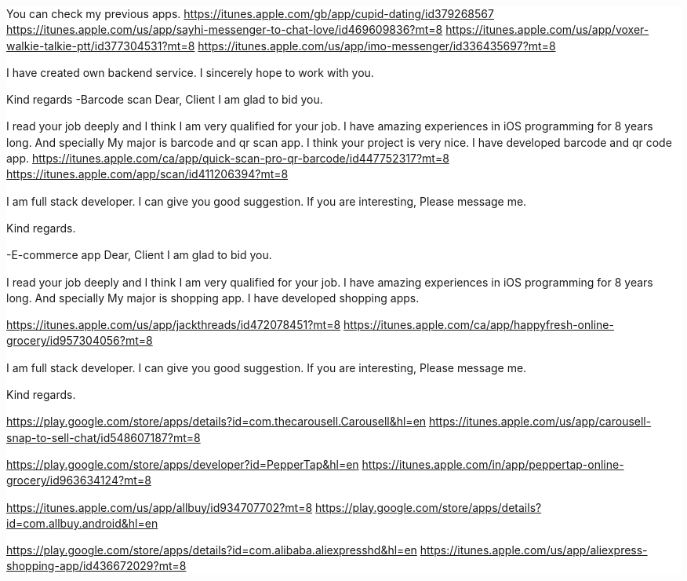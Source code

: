 You can check my previous apps.
https://itunes.apple.com/gb/app/cupid-dating/id379268567
https://itunes.apple.com/us/app/sayhi-messenger-to-chat-love/id469609836?mt=8
https://itunes.apple.com/us/app/voxer-walkie-talkie-ptt/id377304531?mt=8
https://itunes.apple.com/us/app/imo-messenger/id336435697?mt=8

I have created own backend service.
I sincerely hope to work with you.

Kind regards
-Barcode scan 
Dear, Client
I am glad to bid you.

I read your job deeply and I think I am very qualified for your job.
I have amazing experiences in iOS programming for 8 years long.
And specially My major is barcode and qr scan app.
I think your project is very nice.
I have developed barcode and qr code app.
https://itunes.apple.com/ca/app/quick-scan-pro-qr-barcode/id447752317?mt=8
https://itunes.apple.com/app/scan/id411206394?mt=8

I am full stack developer.
I can give you good suggestion.
If you are interesting, Please message me.

Kind regards.

-E-commerce app
Dear, Client
I am glad to bid you.

I read your job deeply and I think I am very qualified for your job.
I have amazing experiences in iOS programming for 8 years long.
And specially My major is shopping app.
I have developed shopping apps.

https://itunes.apple.com/us/app/jackthreads/id472078451?mt=8
https://itunes.apple.com/ca/app/happyfresh-online-grocery/id957304056?mt=8

I am full stack developer.
I can give you good suggestion.
If you are interesting, Please message me.

Kind regards.


https://play.google.com/store/apps/details?id=com.thecarousell.Carousell&hl=en
https://itunes.apple.com/us/app/carousell-snap-to-sell-chat/id548607187?mt=8

https://play.google.com/store/apps/developer?id=PepperTap&hl=en
https://itunes.apple.com/in/app/peppertap-online-grocery/id963634124?mt=8

https://itunes.apple.com/us/app/allbuy/id934707702?mt=8
https://play.google.com/store/apps/details?id=com.allbuy.android&hl=en

https://play.google.com/store/apps/details?id=com.alibaba.aliexpresshd&hl=en
https://itunes.apple.com/us/app/aliexpress-shopping-app/id436672029?mt=8
